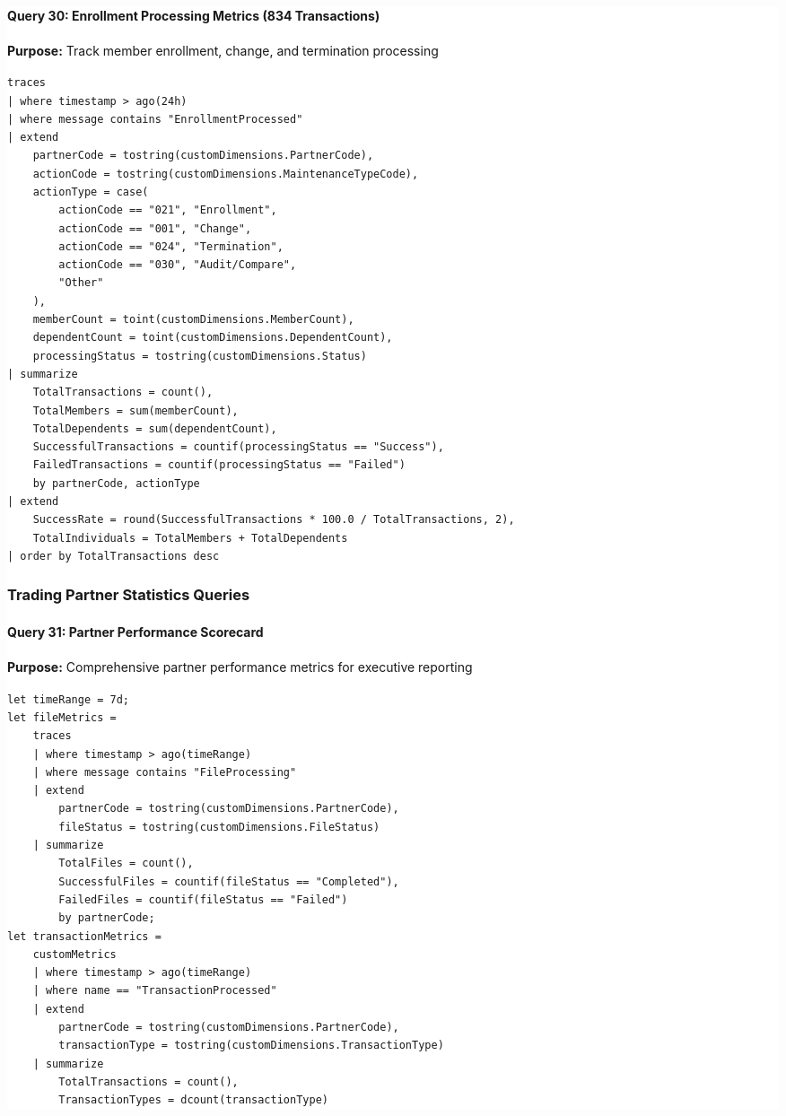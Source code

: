 #### Query 30: Enrollment Processing Metrics (834 Transactions)

**Purpose:** Track member enrollment, change, and termination processing

```kusto
traces
| where timestamp > ago(24h)
| where message contains "EnrollmentProcessed"
| extend 
    partnerCode = tostring(customDimensions.PartnerCode),
    actionCode = tostring(customDimensions.MaintenanceTypeCode),
    actionType = case(
        actionCode == "021", "Enrollment",
        actionCode == "001", "Change",
        actionCode == "024", "Termination",
        actionCode == "030", "Audit/Compare",
        "Other"
    ),
    memberCount = toint(customDimensions.MemberCount),
    dependentCount = toint(customDimensions.DependentCount),
    processingStatus = tostring(customDimensions.Status)
| summarize 
    TotalTransactions = count(),
    TotalMembers = sum(memberCount),
    TotalDependents = sum(dependentCount),
    SuccessfulTransactions = countif(processingStatus == "Success"),
    FailedTransactions = countif(processingStatus == "Failed")
    by partnerCode, actionType
| extend 
    SuccessRate = round(SuccessfulTransactions * 100.0 / TotalTransactions, 2),
    TotalIndividuals = TotalMembers + TotalDependents
| order by TotalTransactions desc
```

### Trading Partner Statistics Queries

#### Query 31: Partner Performance Scorecard

**Purpose:** Comprehensive partner performance metrics for executive reporting

```kusto
let timeRange = 7d;
let fileMetrics = 
    traces
    | where timestamp > ago(timeRange)
    | where message contains "FileProcessing"
    | extend 
        partnerCode = tostring(customDimensions.PartnerCode),
        fileStatus = tostring(customDimensions.FileStatus)
    | summarize 
        TotalFiles = count(),
        SuccessfulFiles = countif(fileStatus == "Completed"),
        FailedFiles = countif(fileStatus == "Failed")
        by partnerCode;
let transactionMetrics = 
    customMetrics
    | where timestamp > ago(timeRange)
    | where name == "TransactionProcessed"
    | extend 
        partnerCode = tostring(customDimensions.PartnerCode),
        transactionType = tostring(customDimensions.TransactionType)
    | summarize 
        TotalTransactions = count(),
        TransactionTypes = dcount(transactionType)
```